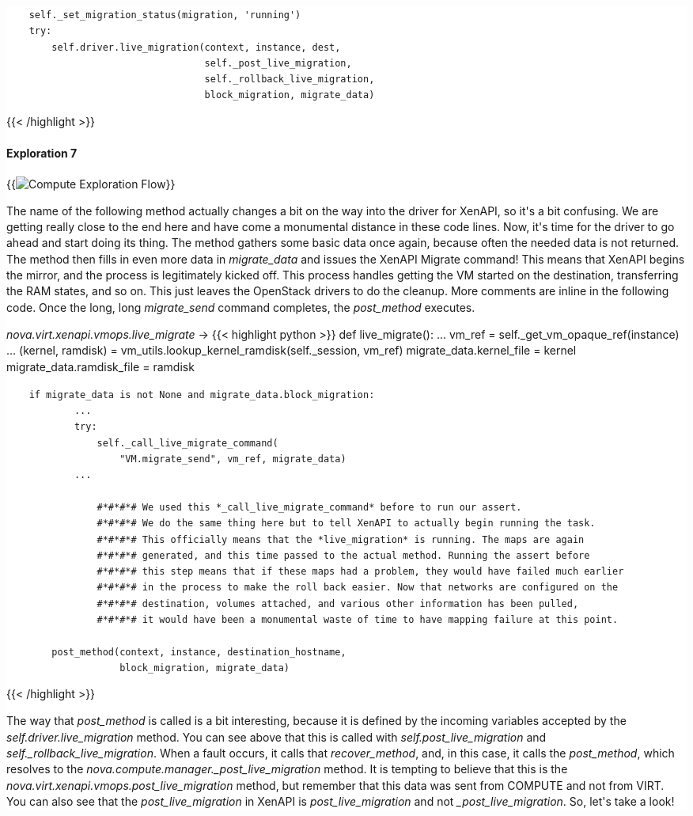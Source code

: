         self._set_migration_status(migration, 'running')
        try:
            self.driver.live_migration(context, instance, dest,
                                       self._post_live_migration,
                                       self._rollback_live_migration,
                                       block_migration, migrate_data)
{{< /highlight >}}

#### Exploration 7

{{<image src="Compute-7.png" title="Compute Exploration Flow" alt="Compute Exploration Flow">}}


The name of the following method actually changes a bit on the way into the driver for XenAPI, so it's a bit confusing. We are getting really close to the end here and have come a monumental distance in these code lines. Now, it's time for the driver to go ahead and start doing its thing. The method gathers some basic data once again, because often the needed data is not returned. The method then fills in even more data in *migrate_data* and issues the XenAPI Migrate command! This means that XenAPI begins the mirror, and the process is legitimately kicked off. This process handles getting the VM started on the destination, transferring the RAM states, and so on. This just leaves the OpenStack drivers to do the cleanup. More comments are inline in the following code. Once the long, long *migrate\_send* command completes, the *post\_method* executes.

*nova.virt.xenapi.vmops.live\_migrate* ->
{{< highlight python >}}
    def live_migrate():
        ...
        vm_ref = self._get_vm_opaque_ref(instance)
        ...
        (kernel, ramdisk) = vm_utils.lookup_kernel_ramdisk(self._session, vm_ref)
        migrate_data.kernel_file = kernel
        migrate_data.ramdisk_file = ramdisk

        if migrate_data is not None and migrate_data.block_migration:
                ...
                try:
                    self._call_live_migrate_command(
                        "VM.migrate_send", vm_ref, migrate_data)
                ...

                    #*#*#*# We used this *_call_live_migrate_command* before to run our assert.
                    #*#*#*# We do the same thing here but to tell XenAPI to actually begin running the task.
                    #*#*#*# This officially means that the *live_migration* is running. The maps are again
                    #*#*#*# generated, and this time passed to the actual method. Running the assert before
                    #*#*#*# this step means that if these maps had a problem, they would have failed much earlier
                    #*#*#*# in the process to make the roll back easier. Now that networks are configured on the
                    #*#*#*# destination, volumes attached, and various other information has been pulled,
                    #*#*#*# it would have been a monumental waste of time to have mapping failure at this point.

            post_method(context, instance, destination_hostname,
                        block_migration, migrate_data)
 {{< /highlight >}}

The way that *post\_method* is called is a bit interesting, because it is defined by the incoming variables accepted by the *self.driver.live\_migration* method. You can see above that this is called with *self.post\_live\_migration* and *self.\_rollback\_live\_migration*. When a fault occurs, it calls that *recover\_method*, and, in this case, it calls the *post\_method*, which resolves to the *nova.compute.manager.\_post\_live\_migration* method. It is tempting to believe that this is the *nova.virt.xenapi.vmops.post\_live\_migration* method, but remember that this data was sent from COMPUTE and not from VIRT.  You can also see that the *post\_live\_migration* in XenAPI is *post\_live\_migration* and not *\_post\_live\_migration*. So, let's take a look!
